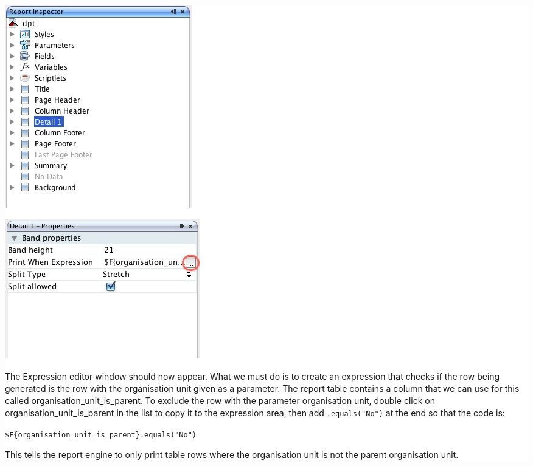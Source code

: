 ![](resources/images/dhis2_creating_reporting/ireportadv/irep_screen_11.jpg)

![](resources/images/dhis2_creating_reporting/ireportadv/irep_screen_12.jpg)

The Expression editor window should now appear. What we must do is to
create an expression that checks if the row being generated is the row
with the organisation unit given as a parameter. The report table
contains a column that we can use for this called
organisation\_unit\_is\_parent. To exclude the row with the parameter
organisation unit, double click on organisation\_unit\_is\_parent in the
list to copy it to the expression area, then add `.equals("No")` at the
end so that the code is:

```
$F{organisation_unit_is_parent}.equals("No")
```

This tells the report engine to only print table rows where the
organisation unit is not the parent organisation
unit.
